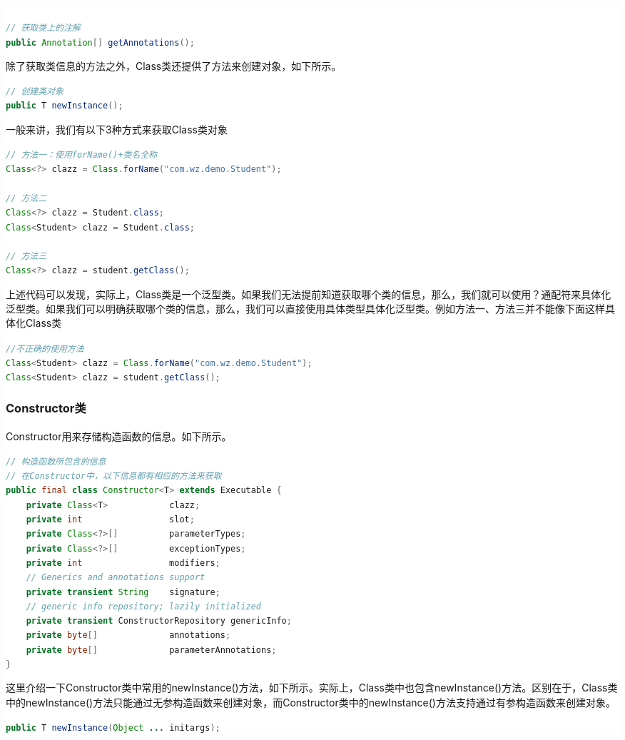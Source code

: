 ~~~java

// 获取类上的注解
public Annotation[] getAnnotations();
~~~

除了获取类信息的方法之外，Class类还提供了方法来创建对象，如下所示。
~~~java
// 创建类对象
public T newInstance();
~~~

一般来讲，我们有以下3种方式来获取Class类对象
~~~java
// 方法一：使用forName()+类名全称
Class<?> clazz = Class.forName("com.wz.demo.Student");

// 方法二
Class<?> clazz = Student.class;
Class<Student> clazz = Student.class;

// 方法三
Class<?> clazz = student.getClass();
~~~

上述代码可以发现，实际上，Class类是一个泛型类。如果我们无法提前知道获取哪个类的信息，那么，我们就可以使用？通配符来具体化泛型类。如果我们可以明确获取哪个类的信息，那么，我们可以直接使用具体类型具体化泛型类。例如方法一、方法三并不能像下面这样具体化Class类
~~~java
//不正确的使用方法
Class<Student> clazz = Class.forName("com.wz.demo.Student");
Class<Student> clazz = student.getClass(); 
~~~

### Constructor类
Constructor用来存储构造函数的信息。如下所示。
~~~java
// 构造函数所包含的信息
// 在Constructor中，以下信息都有相应的方法来获取
public final class Constructor<T> extends Executable {
    private Class<T>            clazz;
    private int                 slot;
    private Class<?>[]          parameterTypes;
    private Class<?>[]          exceptionTypes;
    private int                 modifiers;
    // Generics and annotations support
    private transient String    signature;
    // generic info repository; lazily initialized
    private transient ConstructorRepository genericInfo;
    private byte[]              annotations;
    private byte[]              parameterAnnotations;
}
~~~
这里介绍一下Constructor类中常用的newInstance()方法，如下所示。实际上，Class类中也包含newInstance()方法。区别在于，Class类中的newInstance()方法只能通过无参构造函数来创建对象，而Constructor类中的newInstance()方法支持通过有参构造函数来创建对象。
~~~java
public T newInstance(Object ... initargs);
~~~
